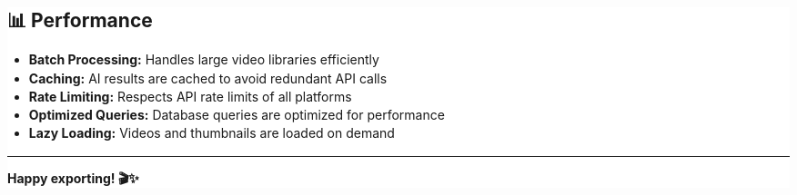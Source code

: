 ## 📊 Performance

- **Batch Processing:** Handles large video libraries efficiently
- **Caching:** AI results are cached to avoid redundant API calls
- **Rate Limiting:** Respects API rate limits of all platforms
- **Optimized Queries:** Database queries are optimized for performance
- **Lazy Loading:** Videos and thumbnails are loaded on demand

---

**Happy exporting! 🎬✨**